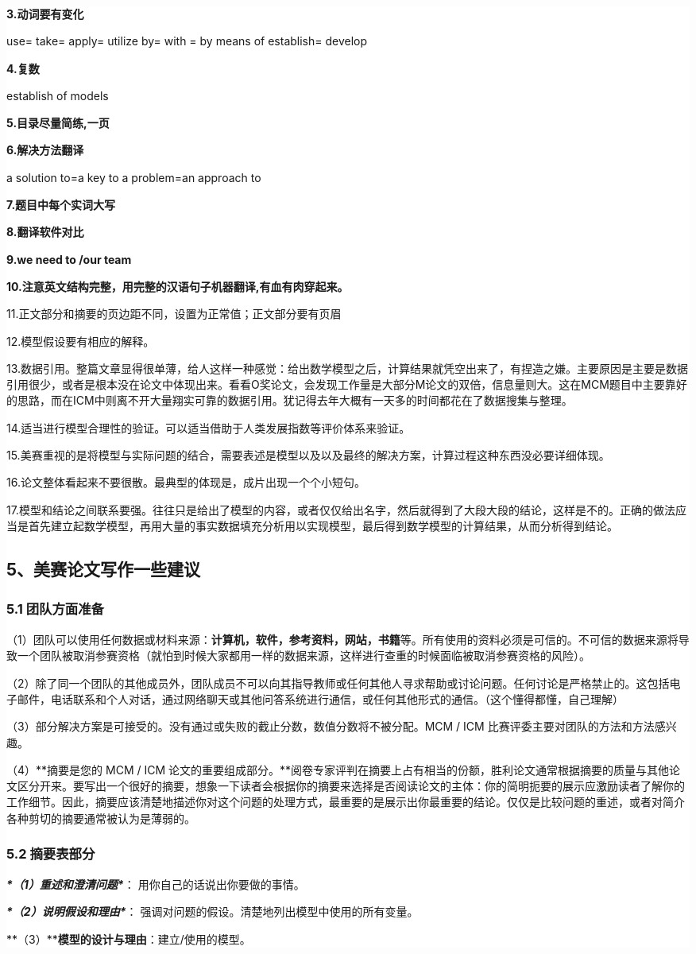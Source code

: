 **3.动词要有变化**

use= take= apply= utilize        by=  with = by means of            establish= develop

**4.复数**

establish of models

**5.目录尽量简练,一页**

**6.解决方法翻译**

a solution to=a key to a problem=an approach to

**7.题目中每个实词大写**

**8.翻译软件对比**

**9.we need to /our team**

**10.注意英文结构完整，用完整的汉语句子机器翻译,有血有肉穿起来。**

11.正文部分和摘要的页边距不同，设置为正常值；正文部分要有页眉

12.模型假设要有相应的解释。

13.数据引用。整篇文章显得很单薄，给人这样一种感觉：给出数学模型之后，计算结果就凭空出来了，有捏造之嫌。主要原因是主要是数据引用很少，或者是根本没在论文中体现出来。看看O奖论文，会发现工作量是大部分M论文的双倍，信息量则大。这在MCM题目中主要靠好的思路，而在ICM中则离不开大量翔实可靠的数据引用。犹记得去年大概有一天多的时间都花在了数据搜集与整理。

14.适当进行模型合理性的验证。可以适当借助于人类发展指数等评价体系来验证。

15.美赛重视的是将模型与实际问题的结合，需要表述是模型以及以及最终的解决方案，计算过程这种东西没必要详细体现。

16.论文整体看起来不要很散。最典型的体现是，成片出现一个个小短句。

17.模型和结论之间联系要强。往往只是给出了模型的内容，或者仅仅给出名字，然后就得到了大段大段的结论，这样是不的。正确的做法应当是首先建立起数学模型，再用大量的事实数据填充分析用以实现模型，最后得到数学模型的计算结果，从而分析得到结论。 

## 5、美赛论文写作一些建议

### 5.1 团队方面准备

（1）团队可以使用任何数据或材料来源：**计算机，软件，参考资料，网站，书籍**等。所有使用的资料必须是可信的。不可信的数据来源将导致一个团队被取消参赛资格（就怕到时候大家都用一样的数据来源，这样进行查重的时候面临被取消参赛资格的风险）。

（2）除了同一个团队的其他成员外，团队成员不可以向其指导教师或任何其他人寻求帮助或讨论问题。任何讨论是严格禁止的。这包括电子邮件，电话联系和个人对话，通过网络聊天或其他问答系统进行通信，或任何其他形式的通信。（这个懂得都懂，自己理解）

（3）部分解决方案是可接受的。没有通过或失败的截止分数，数值分数将不被分配。MCM / ICM 比赛评委主要对团队的方法和方法感兴趣。

（4）**摘要是您的 MCM / ICM 论文的重要组成部分。**阅卷专家评判在摘要上占有相当的份额，胜利论文通常根据摘要的质量与其他论文区分开来。要写出一个很好的摘要，想象一下读者会根据你的摘要来选择是否阅读论文的主体：你的简明扼要的展示应激励读者了解你的工作细节。因此，摘要应该清楚地描述你对这个问题的处理方式，最重要的是展示出你最重要的结论。仅仅是比较问题的重述，或者对简介各种剪切的摘要通常被认为是薄弱的。

### 5.2 摘要表部分

***\*（1）重述和澄清问题\****： 用你自己的话说出你要做的事情。

***\*（2）说明假设和理由\****： 强调对问题的假设。清楚地列出模型中使用的所有变量。

**（3）****模型的设计与理由**：建立/使用的模型。
